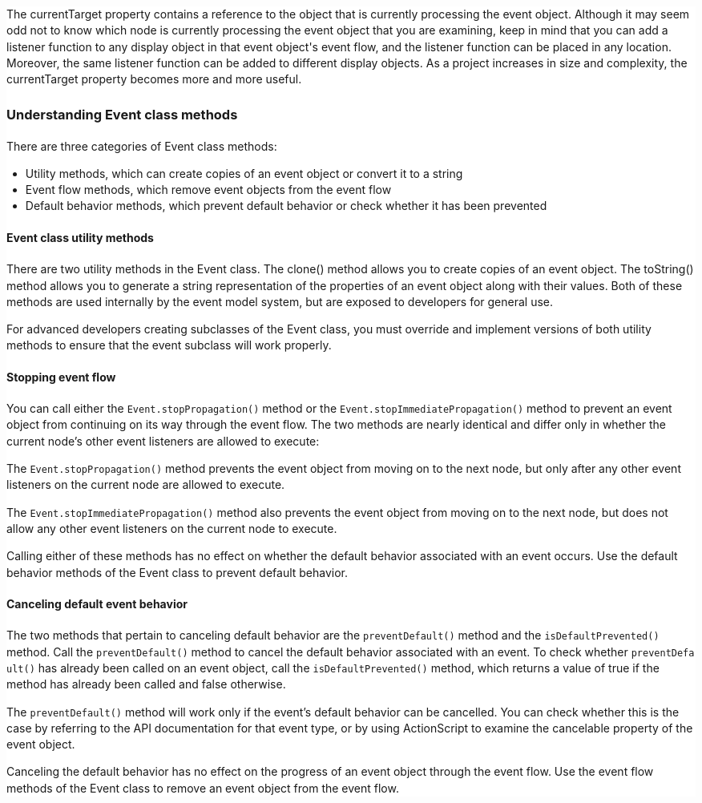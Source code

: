 The currentTarget property contains a reference to the object that is currently processing the event object. Although it may seem odd not to know which node is currently processing the event object that you are examining, keep in mind that you can add a listener function to any display object in that event object's event flow, and the listener function can be placed in any location. Moreover, the same listener function can be added to different display objects. As a project increases in size and complexity, the currentTarget property becomes more and more useful.


### Understanding Event class methods

There are three categories of Event class methods:
 
- Utility methods, which can create copies of an event object or convert it to a string
- Event flow methods, which remove event objects from the event flow
- Default behavior methods, which prevent default behavior or check whether it has been prevented

#### Event class utility methods

There are two utility methods in the Event class. The clone() method allows you to create copies of an event object. The toString() method allows you to generate a string representation of the properties of an event object along with their values. Both of these methods are used internally by the event model system, but are exposed to developers for general use.

For advanced developers creating subclasses of the Event class, you must override and implement versions of both utility methods to ensure that the event subclass will work properly.

#### Stopping event flow

You can call either the `Event.stopPropagation()` method or the `Event.stopImmediatePropagation()` method to prevent an event object from continuing on its way through the event flow. The two methods are nearly identical and differ only in whether the current node’s other event listeners are allowed to execute:

The `Event.stopPropagation()` method prevents the event object from moving on to the next node, but only after any other event listeners on the current node are allowed to execute.

The `Event.stopImmediatePropagation()` method also prevents the event object from moving on to the next node, but does not allow any other event listeners on the current node to execute.

Calling either of these methods has no effect on whether the default behavior associated with an event occurs. Use the default behavior methods of the Event class to prevent default behavior.


#### Canceling default event behavior

The two methods that pertain to canceling default behavior are the `preventDefault()` method and the `isDefaultPrevented()` method. Call the `preventDefault()` method to cancel the default behavior associated with an event. To check whether `preventDefault()` has already been called on an event object, call the `isDefaultPrevented()` method, which returns a value of true if the method has already been called and false otherwise.

The `preventDefault()` method will work only if the event’s default behavior can be cancelled. You can check whether this is the case by referring to the API documentation for that event type, or by using ActionScript to examine the cancelable property of the event object.

Canceling the default behavior has no effect on the progress of an event object through the event flow. Use the event flow methods of the Event class to remove an event object from the event flow.
